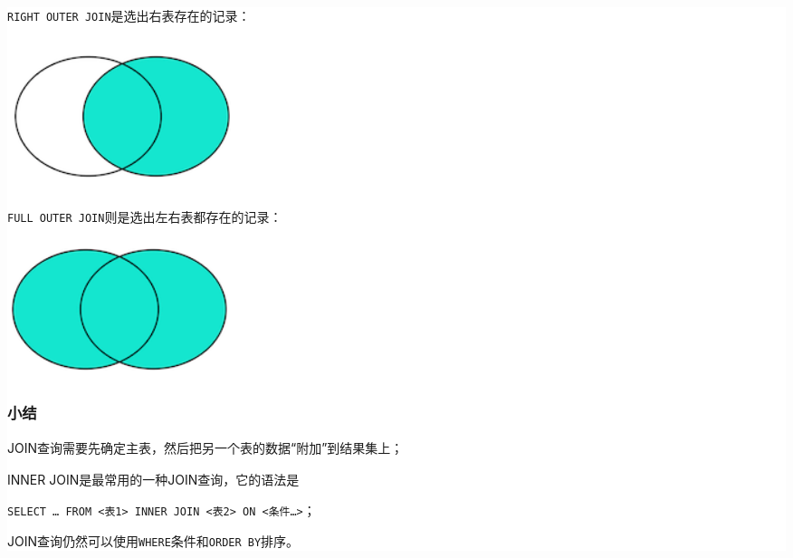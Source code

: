 `RIGHT OUTER JOIN`是选出右表存在的记录：

![image-20231102184841465](6.查询数据图片/image-20231102184841465.png)

`FULL OUTER JOIN`则是选出左右表都存在的记录：

![image-20231102184907152](6.查询数据图片/image-20231102184907152.png)

### 小结

JOIN查询需要先确定主表，然后把另一个表的数据“附加”到结果集上；

INNER JOIN是最常用的一种JOIN查询，它的语法是

`SELECT … FROM <表1> INNER JOIN <表2> ON <条件…>`；

JOIN查询仍然可以使用`WHERE`条件和`ORDER BY`排序。